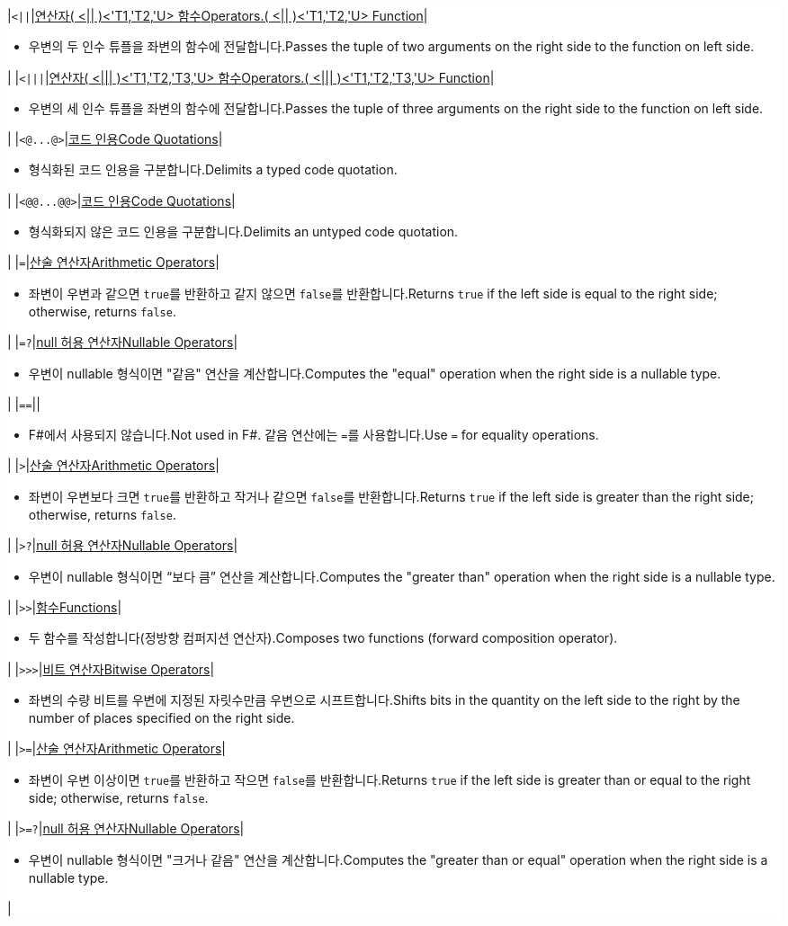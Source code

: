 |<code>&lt;&#124;&#124;</code>|[<span data-ttu-id="ec1be-251">연산자&#40; &#60;&#124;&#124; &#41;&#60;'T1,'T2,'U&#62; 함수</span><span class="sxs-lookup"><span data-stu-id="ec1be-251">Operators.&#40; &#60;&#124;&#124; &#41;&#60;'T1,'T2,'U&#62; Function</span></span>](https://msdn.microsoft.com/visualfsharpdocs/conceptual/operators.%5b-%5bhh-%5d%5b%27t1%2c%27t2%2c%27u%5d-function-%5bfsharp%5d)|<ul><li><span data-ttu-id="ec1be-252">우변의 두 인수 튜플을 좌변의 함수에 전달합니다.</span><span class="sxs-lookup"><span data-stu-id="ec1be-252">Passes the tuple of two arguments on the right side to the function on left side.</span></span><br /></li></ul>|
|<code>&lt;&#124;&#124;&#124;</code>|[<span data-ttu-id="ec1be-253">연산자&#40; &#60;&#124;&#124;&#124; &#41;&#60;'T1,'T2,'T3,'U&#62; 함수</span><span class="sxs-lookup"><span data-stu-id="ec1be-253">Operators.&#40; &#60;&#124;&#124;&#124; &#41;&#60;'T1,'T2,'T3,'U&#62; Function</span></span>](https://msdn.microsoft.com/visualfsharpdocs/conceptual/operators.%5b-%5bhhh-%5d%5b%27t1%2c%27t2%2c%27t3%2c%27u%5d-function-%5bfsharp%5d)|<ul><li><span data-ttu-id="ec1be-254">우변의 세 인수 튜플을 좌변의 함수에 전달합니다.</span><span class="sxs-lookup"><span data-stu-id="ec1be-254">Passes the tuple of three arguments on the right side to the function on left side.</span></span><br /></li></ul>|
|`<@...@>`|[<span data-ttu-id="ec1be-255">코드 인용</span><span class="sxs-lookup"><span data-stu-id="ec1be-255">Code Quotations</span></span>](../code-quotations.md)|<ul><li><span data-ttu-id="ec1be-256">형식화된 코드 인용을 구분합니다.</span><span class="sxs-lookup"><span data-stu-id="ec1be-256">Delimits a typed code quotation.</span></span><br /></li></ul>|
|`<@@...@@>`|[<span data-ttu-id="ec1be-257">코드 인용</span><span class="sxs-lookup"><span data-stu-id="ec1be-257">Code Quotations</span></span>](../code-quotations.md)|<ul><li><span data-ttu-id="ec1be-258">형식화되지 않은 코드 인용을 구분합니다.</span><span class="sxs-lookup"><span data-stu-id="ec1be-258">Delimits an untyped code quotation.</span></span><br /></li></ul>|
|`=`|[<span data-ttu-id="ec1be-259">산술 연산자</span><span class="sxs-lookup"><span data-stu-id="ec1be-259">Arithmetic Operators</span></span>](arithmetic-operators.md)|<ul><li><span data-ttu-id="ec1be-260">좌변이 우변과 같으면 `true`를 반환하고 같지 않으면 `false`를 반환합니다.</span><span class="sxs-lookup"><span data-stu-id="ec1be-260">Returns `true` if the left side is equal to the right side; otherwise, returns `false`.</span></span><br /></li></ul>|
|`=?`|[<span data-ttu-id="ec1be-261">null 허용 연산자</span><span class="sxs-lookup"><span data-stu-id="ec1be-261">Nullable Operators</span></span>](nullable-operators.md)|<ul><li><span data-ttu-id="ec1be-262">우변이 nullable 형식이면 "같음" 연산을 계산합니다.</span><span class="sxs-lookup"><span data-stu-id="ec1be-262">Computes the "equal" operation when the right side is a nullable type.</span></span><br /></li></ul>|
|`==`||<ul><li><span data-ttu-id="ec1be-263">F#에서 사용되지 않습니다.</span><span class="sxs-lookup"><span data-stu-id="ec1be-263">Not used in F#.</span></span> <span data-ttu-id="ec1be-264">같음 연산에는 `=`를 사용합니다.</span><span class="sxs-lookup"><span data-stu-id="ec1be-264">Use `=` for equality operations.</span></span><br /></li></ul>|
|`>`|[<span data-ttu-id="ec1be-265">산술 연산자</span><span class="sxs-lookup"><span data-stu-id="ec1be-265">Arithmetic Operators</span></span>](arithmetic-operators.md)|<ul><li><span data-ttu-id="ec1be-266">좌변이 우변보다 크면 `true`를 반환하고 작거나 같으면 `false`를 반환합니다.</span><span class="sxs-lookup"><span data-stu-id="ec1be-266">Returns `true` if the left side is greater than the right side; otherwise, returns `false`.</span></span><br /></li></ul>|
|`>?`|[<span data-ttu-id="ec1be-267">null 허용 연산자</span><span class="sxs-lookup"><span data-stu-id="ec1be-267">Nullable Operators</span></span>](nullable-operators.md)|<ul><li><span data-ttu-id="ec1be-268">우변이 nullable 형식이면 “보다 큼” 연산을 계산합니다.</span><span class="sxs-lookup"><span data-stu-id="ec1be-268">Computes the "greater than" operation when the right side is a nullable type.</span></span><br /></li></ul>|
|`>>`|[<span data-ttu-id="ec1be-269">함수</span><span class="sxs-lookup"><span data-stu-id="ec1be-269">Functions</span></span>](../functions/index.md)|<ul><li><span data-ttu-id="ec1be-270">두 함수를 작성합니다(정방향 컴퍼지션 연산자).</span><span class="sxs-lookup"><span data-stu-id="ec1be-270">Composes two functions (forward composition operator).</span></span><br /></li></ul>|
|`>>>`|[<span data-ttu-id="ec1be-271">비트 연산자</span><span class="sxs-lookup"><span data-stu-id="ec1be-271">Bitwise Operators</span></span>](bitwise-operators.md)|<ul><li><span data-ttu-id="ec1be-272">좌변의 수량 비트를 우변에 지정된 자릿수만큼 우변으로 시프트합니다.</span><span class="sxs-lookup"><span data-stu-id="ec1be-272">Shifts bits in the quantity on the left side to the right by the number of places specified on the right side.</span></span><br /></li></ul>|
|`>=`|[<span data-ttu-id="ec1be-273">산술 연산자</span><span class="sxs-lookup"><span data-stu-id="ec1be-273">Arithmetic Operators</span></span>](arithmetic-operators.md)|<ul><li><span data-ttu-id="ec1be-274">좌변이 우변 이상이면 `true`를 반환하고 작으면 `false`를 반환합니다.</span><span class="sxs-lookup"><span data-stu-id="ec1be-274">Returns `true` if the left side is greater than or equal to the right side; otherwise, returns `false`.</span></span><br /></li></ul>|
|`>=?`|[<span data-ttu-id="ec1be-275">null 허용 연산자</span><span class="sxs-lookup"><span data-stu-id="ec1be-275">Nullable Operators</span></span>](nullable-operators.md)|<ul><li><span data-ttu-id="ec1be-276">우변이 nullable 형식이면 "크거나 같음" 연산을 계산합니다.</span><span class="sxs-lookup"><span data-stu-id="ec1be-276">Computes the "greater than or equal" operation when the right side is a nullable type.</span></span><br /></li></ul>|